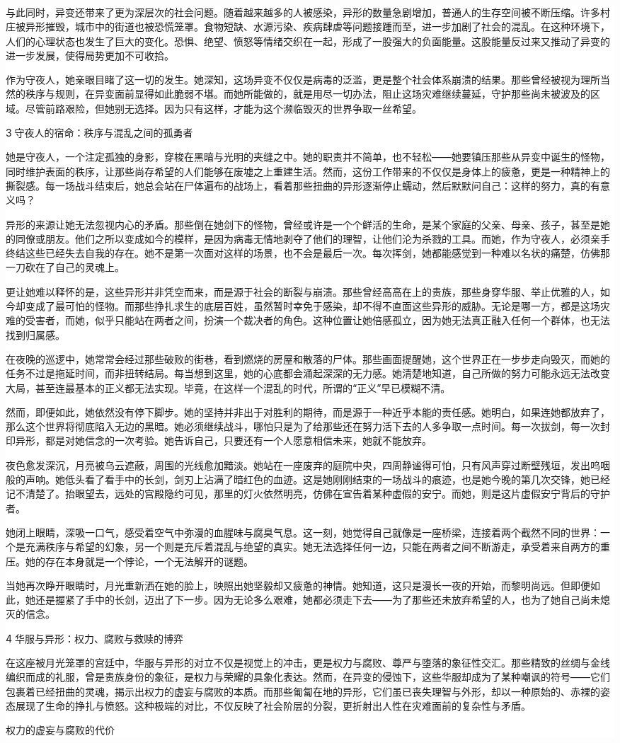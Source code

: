 
与此同时，异变还带来了更为深层次的社会问题。随着越来越多的人被感染，异形的数量急剧增加，普通人的生存空间被不断压缩。许多村庄被异形摧毁，城市中的街道也被恐慌笼罩。食物短缺、水源污染、疾病肆虐等问题接踵而至，进一步加剧了社会的混乱。在这种环境下，人们的心理状态也发生了巨大的变化。恐惧、绝望、愤怒等情绪交织在一起，形成了一股强大的负面能量。这股能量反过来又推动了异变的进一步发展，使得局势更加不可收拾。



作为守夜人，她亲眼目睹了这一切的发生。她深知，这场异变不仅仅是病毒的泛滥，更是整个社会体系崩溃的结果。那些曾经被视为理所当然的秩序与规则，在异变面前显得如此脆弱不堪。而她所能做的，就是用尽一切办法，阻止这场灾难继续蔓延，守护那些尚未被波及的区域。尽管前路艰险，但她别无选择。因为只有这样，才能为这个濒临毁灭的世界争取一丝希望。



3 守夜人的宿命：秩序与混乱之间的孤勇者



她是守夜人，一个注定孤独的身影，穿梭在黑暗与光明的夹缝之中。她的职责并不简单，也不轻松——她要镇压那些从异变中诞生的怪物，同时维护表面的秩序，让那些尚存希望的人们能够在废墟之上重建生活。然而，这份工作带来的不仅仅是身体上的疲惫，更是一种精神上的撕裂感。每一场战斗结束后，她总会站在尸体遍布的战场上，看着那些扭曲的异形逐渐停止蠕动，然后默默问自己：这样的努力，真的有意义吗？



异形的来源让她无法忽视内心的矛盾。那些倒在她剑下的怪物，曾经或许是一个个鲜活的生命，是某个家庭的父亲、母亲、孩子，甚至是她的同僚或朋友。他们之所以变成如今的模样，是因为病毒无情地剥夺了他们的理智，让他们沦为杀戮的工具。而她，作为守夜人，必须亲手终结这些已经失去自我的存在。她不是第一次面对这样的场景，也不会是最后一次。每次挥剑，她都能感觉到一种难以名状的痛楚，仿佛那一刀砍在了自己的灵魂上。



更让她难以释怀的是，这些异形并非凭空而来，而是源于社会的断裂与崩溃。那些曾经高高在上的贵族，那些身穿华服、举止优雅的人，如今却变成了最可怕的怪物。而那些挣扎求生的底层百姓，虽然暂时幸免于感染，却不得不直面这些异形的威胁。无论是哪一方，都是这场灾难的受害者，而她，似乎只能站在两者之间，扮演一个裁决者的角色。这种位置让她倍感孤立，因为她无法真正融入任何一个群体，也无法找到归属感。



在夜晚的巡逻中，她常常会经过那些破败的街巷，看到燃烧的房屋和散落的尸体。那些画面提醒她，这个世界正在一步步走向毁灭，而她的任务不过是拖延时间，而非扭转结局。每当想到这里，她的心底都会涌起深深的无力感。她清楚地知道，自己所做的努力可能永远无法改变大局，甚至连最基本的正义都无法实现。毕竟，在这样一个混乱的时代，所谓的“正义”早已模糊不清。



然而，即便如此，她依然没有停下脚步。她的坚持并非出于对胜利的期待，而是源于一种近乎本能的责任感。她明白，如果连她都放弃了，那么这个世界将彻底陷入无边的黑暗。她必须继续战斗，哪怕只是为了给那些还在努力活下去的人多争取一点时间。每一次拔剑，每一次封印异形，都是对她信念的一次考验。她告诉自己，只要还有一个人愿意相信未来，她就不能放弃。



夜色愈发深沉，月亮被乌云遮蔽，周围的光线愈加黯淡。她站在一座废弃的庭院中央，四周静谧得可怕，只有风声穿过断壁残垣，发出呜咽般的声响。她低头看了看手中的长剑，剑刃上沾满了暗红色的血迹。这是她刚刚结束的一场战斗的痕迹，也是她今晚的第几次交锋，她已经记不清楚了。抬眼望去，远处的宫殿隐约可见，那里的灯火依然明亮，仿佛在宣告着某种虚假的安宁。而她，则是这片虚假安宁背后的守护者。



她闭上眼睛，深吸一口气，感受着空气中弥漫的血腥味与腐臭气息。这一刻，她觉得自己就像是一座桥梁，连接着两个截然不同的世界：一个是充满秩序与希望的幻象，另一个则是充斥着混乱与绝望的真实。她无法选择任何一边，只能在两者之间不断游走，承受着来自两方的重压。她的存在本身就是一个悖论，一个无法解开的谜题。



当她再次睁开眼睛时，月光重新洒在她的脸上，映照出她坚毅却又疲惫的神情。她知道，这只是漫长一夜的开始，而黎明尚远。但即便如此，她还是握紧了手中的长剑，迈出了下一步。因为无论多么艰难，她都必须走下去——为了那些还未放弃希望的人，也为了她自己尚未熄灭的信念。



4 华服与异形：权力、腐败与救赎的博弈



在这座被月光笼罩的宫廷中，华服与异形的对立不仅是视觉上的冲击，更是权力与腐败、尊严与堕落的象征性交汇。那些精致的丝绸与金线编织而成的礼服，曾是贵族身份的象征，是权力与荣耀的具象化表达。然而，在异变的侵蚀下，这些华服却成为了某种嘲讽的符号——它们包裹着已经扭曲的灵魂，揭示出权力的虚妄与腐败的本质。而那些匍匐在地的异形，它们虽已丧失理智与外形，却以一种原始的、赤裸的姿态展现了生命的挣扎与愤怒。这种极端的对比，不仅反映了社会阶层的分裂，更折射出人性在灾难面前的复杂性与矛盾。



权力的虚妄与腐败的代价


